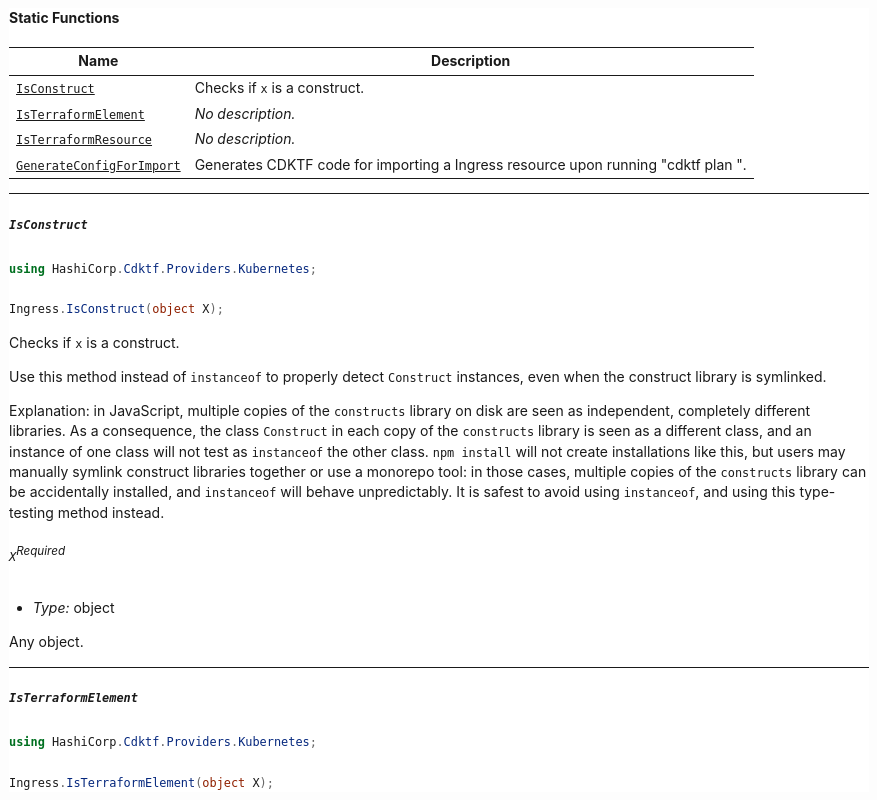 #### Static Functions <a name="Static Functions" id="Static Functions"></a>

| **Name** | **Description** |
| --- | --- |
| <code><a href="#@cdktf/provider-kubernetes.ingress.Ingress.isConstruct">IsConstruct</a></code> | Checks if `x` is a construct. |
| <code><a href="#@cdktf/provider-kubernetes.ingress.Ingress.isTerraformElement">IsTerraformElement</a></code> | *No description.* |
| <code><a href="#@cdktf/provider-kubernetes.ingress.Ingress.isTerraformResource">IsTerraformResource</a></code> | *No description.* |
| <code><a href="#@cdktf/provider-kubernetes.ingress.Ingress.generateConfigForImport">GenerateConfigForImport</a></code> | Generates CDKTF code for importing a Ingress resource upon running "cdktf plan <stack-name>". |

---

##### `IsConstruct` <a name="IsConstruct" id="@cdktf/provider-kubernetes.ingress.Ingress.isConstruct"></a>

```csharp
using HashiCorp.Cdktf.Providers.Kubernetes;

Ingress.IsConstruct(object X);
```

Checks if `x` is a construct.

Use this method instead of `instanceof` to properly detect `Construct`
instances, even when the construct library is symlinked.

Explanation: in JavaScript, multiple copies of the `constructs` library on
disk are seen as independent, completely different libraries. As a
consequence, the class `Construct` in each copy of the `constructs` library
is seen as a different class, and an instance of one class will not test as
`instanceof` the other class. `npm install` will not create installations
like this, but users may manually symlink construct libraries together or
use a monorepo tool: in those cases, multiple copies of the `constructs`
library can be accidentally installed, and `instanceof` will behave
unpredictably. It is safest to avoid using `instanceof`, and using
this type-testing method instead.

###### `X`<sup>Required</sup> <a name="X" id="@cdktf/provider-kubernetes.ingress.Ingress.isConstruct.parameter.x"></a>

- *Type:* object

Any object.

---

##### `IsTerraformElement` <a name="IsTerraformElement" id="@cdktf/provider-kubernetes.ingress.Ingress.isTerraformElement"></a>

```csharp
using HashiCorp.Cdktf.Providers.Kubernetes;

Ingress.IsTerraformElement(object X);
```
